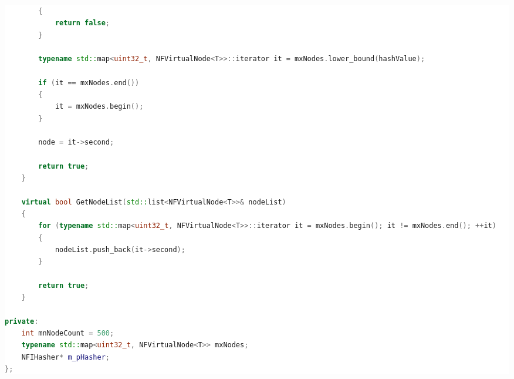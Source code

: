 ```c++
		{
			return false;
		}

		typename std::map<uint32_t, NFVirtualNode<T>>::iterator it = mxNodes.lower_bound(hashValue);

		if (it == mxNodes.end())
		{
			it = mxNodes.begin();
		}

		node = it->second;

		return true;
	}

	virtual bool GetNodeList(std::list<NFVirtualNode<T>>& nodeList)
	{
		for (typename std::map<uint32_t, NFVirtualNode<T>>::iterator it = mxNodes.begin(); it != mxNodes.end(); ++it)
		{
			nodeList.push_back(it->second);
		}

		return true;
	}

private:
	int mnNodeCount = 500;
	typename std::map<uint32_t, NFVirtualNode<T>> mxNodes;
    NFIHasher* m_pHasher;
};
```